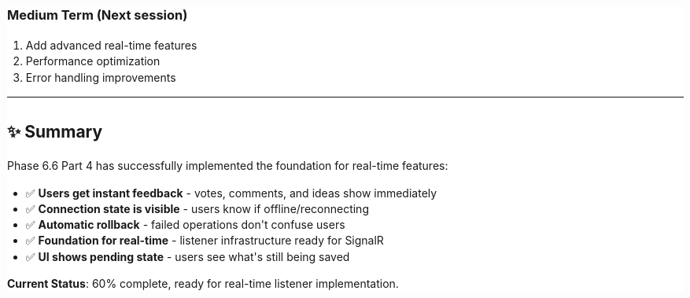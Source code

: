 ### Medium Term (Next session)
1. Add advanced real-time features
2. Performance optimization
3. Error handling improvements

---

## ✨ Summary

Phase 6.6 Part 4 has successfully implemented the foundation for real-time features:

- ✅ **Users get instant feedback** - votes, comments, and ideas show immediately
- ✅ **Connection state is visible** - users know if offline/reconnecting
- ✅ **Automatic rollback** - failed operations don't confuse users
- ✅ **Foundation for real-time** - listener infrastructure ready for SignalR
- ✅ **UI shows pending state** - users see what's still being saved

**Current Status**: 60% complete, ready for real-time listener implementation.

